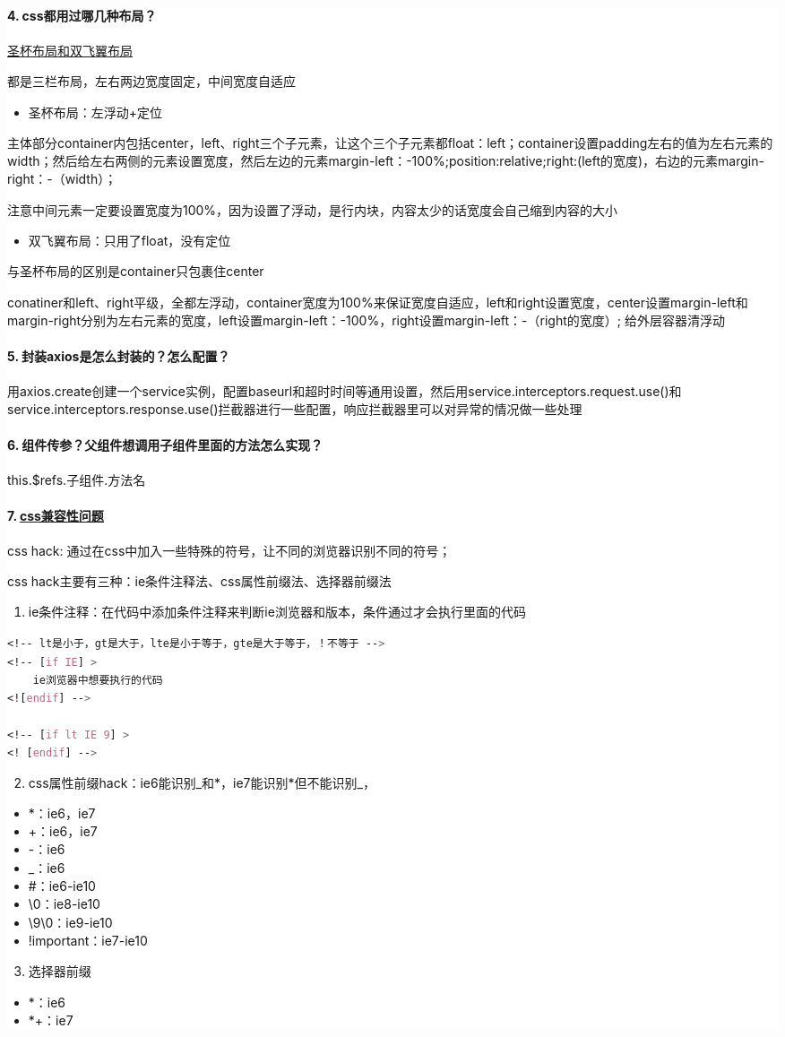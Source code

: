 #### 4. css都用过哪几种布局？

[圣杯布局和双飞翼布局](https://www.jianshu.com/p/81ef7e7094e8)

都是三栏布局，左右两边宽度固定，中间宽度自适应

- 圣杯布局：左浮动+定位

主体部分container内包括center，left、right三个子元素，让这个三个子元素都float：left；container设置padding左右的值为左右元素的 width；然后给左右两侧的元素设置宽度，然后左边的元素margin-left：-100%;position:relative;right:(left的宽度)，右边的元素margin-right：-（width）；

注意中间元素一定要设置宽度为100%，因为设置了浮动，是行内块，内容太少的话宽度会自己缩到内容的大小

- 双飞翼布局：只用了float，没有定位

与圣杯布局的区别是container只包裹住center

conatiner和left、right平级，全都左浮动，container宽度为100%来保证宽度自适应，left和right设置宽度，center设置margin-left和margin-right分别为左右元素的宽度，left设置margin-left：-100%，right设置margin-left：-（right的宽度）;
给外层容器清浮动

#### 5. 封装axios是怎么封装的？怎么配置？
用axios.create创建一个service实例，配置baseurl和超时时间等通用设置，然后用service.interceptors.request.use()和service.interceptors.response.use()拦截器进行一些配置，响应拦截器里可以对异常的情况做一些处理

#### 6. 组件传参？父组件想调用子组件里面的方法怎么实现？
this.$refs.子组件.方法名

#### 7. [css兼容性问题](https://cloud.tencent.com/developer/article/1499709)
css hack: 通过在css中加入一些特殊的符号，让不同的浏览器识别不同的符号；

css hack主要有三种：ie条件注释法、css属性前缀法、选择器前缀法

1. ie条件注释：在代码中添加条件注释来判断ie浏览器和版本，条件通过才会执行里面的代码

```css
<!-- lt是小于，gt是大于，lte是小于等于，gte是大于等于，！不等于 -->
<!-- [if IE] >
    ie浏览器中想要执行的代码
<![endif] -->

<!-- [if lt IE 9] >
<! [endif] -->
```

2. css属性前缀hack：ie6能识别_和*，ie7能识别*但不能识别_， 
- *：ie6，ie7
- +：ie6，ie7
- -：ie6
- _：ie6
- #：ie6-ie10
- \0：ie8-ie10
- \9\0：ie9-ie10
- !important：ie7-ie10

3. 选择器前缀
- *：ie6
- *+：ie7
